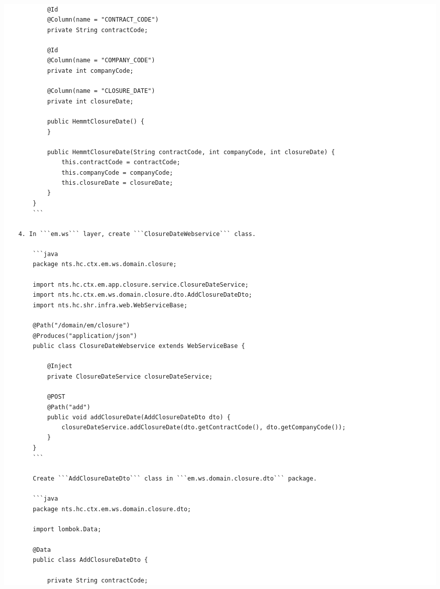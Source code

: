                 @Id
                @Column(name = "CONTRACT_CODE")
                private String contractCode;

                @Id
                @Column(name = "COMPANY_CODE")
                private int companyCode;

                @Column(name = "CLOSURE_DATE")
                private int closureDate;

                public HemmtClosureDate() {
                }

                public HemmtClosureDate(String contractCode, int companyCode, int closureDate) {
                    this.contractCode = contractCode;
                    this.companyCode = companyCode;
                    this.closureDate = closureDate;
                }
            }
            ```

        4. In ```em.ws``` layer, create ```ClosureDateWebservice``` class.

            ```java
            package nts.hc.ctx.em.ws.domain.closure;

            import nts.hc.ctx.em.app.closure.service.ClosureDateService;
            import nts.hc.ctx.em.ws.domain.closure.dto.AddClosureDateDto;
            import nts.hc.shr.infra.web.WebServiceBase;

            @Path("/domain/em/closure")
            @Produces("application/json")
            public class ClosureDateWebservice extends WebServiceBase {

                @Inject
                private ClosureDateService closureDateService;

                @POST
                @Path("add")
                public void addClosureDate(AddClosureDateDto dto) {
                    closureDateService.addClosureDate(dto.getContractCode(), dto.getCompanyCode());
                }
            }
            ```

            Create ```AddClosureDateDto``` class in ```em.ws.domain.closure.dto``` package.

            ```java
            package nts.hc.ctx.em.ws.domain.closure.dto;

            import lombok.Data;

            @Data
            public class AddClosureDateDto {

                private String contractCode;
